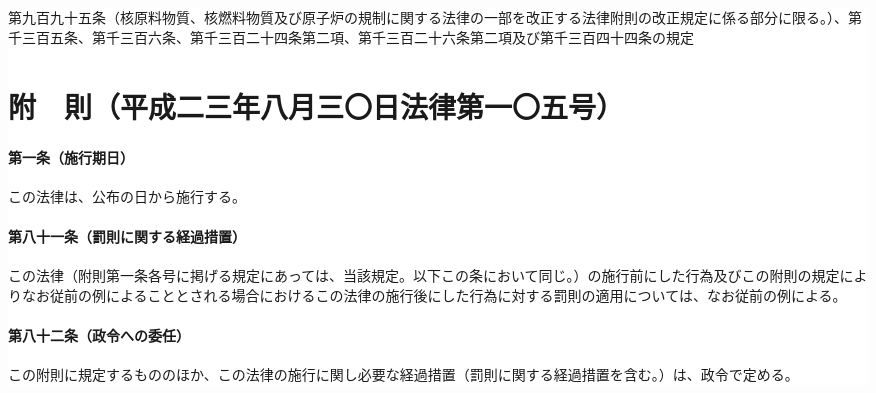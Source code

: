 第九百九十五条（核原料物質、核燃料物質及び原子炉の規制に関する法律の一部を改正する法律附則の改正規定に係る部分に限る。）、第千三百五条、第千三百六条、第千三百二十四条第二項、第千三百二十六条第二項及び第千三百四十四条の規定
# 附　則（平成二三年八月三〇日法律第一〇五号）
#### 第一条（施行期日）
この法律は、公布の日から施行する。
#### 第八十一条（罰則に関する経過措置）
この法律（附則第一条各号に掲げる規定にあっては、当該規定。以下この条において同じ。）の施行前にした行為及びこの附則の規定によりなお従前の例によることとされる場合におけるこの法律の施行後にした行為に対する罰則の適用については、なお従前の例による。
#### 第八十二条（政令への委任）
この附則に規定するもののほか、この法律の施行に関し必要な経過措置（罰則に関する経過措置を含む。）は、政令で定める。
